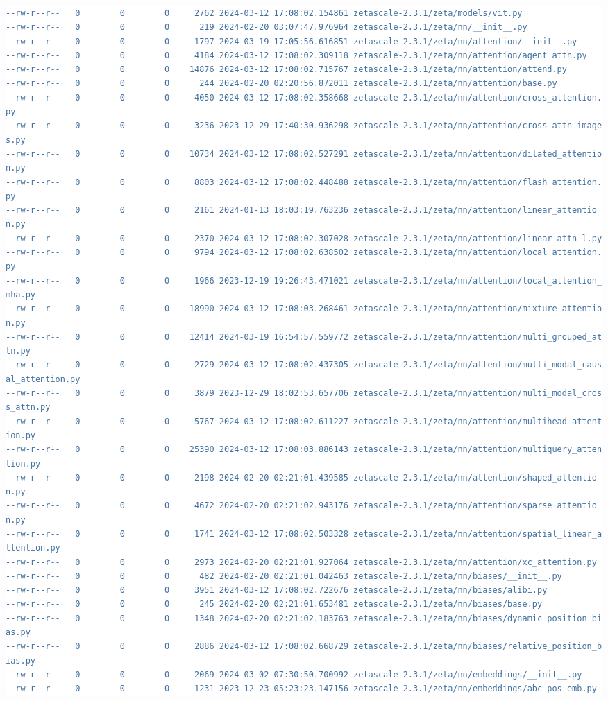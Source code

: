 ```diff
--rw-r--r--   0        0        0     2762 2024-03-12 17:08:02.154861 zetascale-2.3.1/zeta/models/vit.py
--rw-r--r--   0        0        0      219 2024-02-20 03:07:47.976964 zetascale-2.3.1/zeta/nn/__init__.py
--rw-r--r--   0        0        0     1797 2024-03-19 17:05:56.616851 zetascale-2.3.1/zeta/nn/attention/__init__.py
--rw-r--r--   0        0        0     4184 2024-03-12 17:08:02.309118 zetascale-2.3.1/zeta/nn/attention/agent_attn.py
--rw-r--r--   0        0        0    14876 2024-03-12 17:08:02.715767 zetascale-2.3.1/zeta/nn/attention/attend.py
--rw-r--r--   0        0        0      244 2024-02-20 02:20:56.872011 zetascale-2.3.1/zeta/nn/attention/base.py
--rw-r--r--   0        0        0     4050 2024-03-12 17:08:02.358668 zetascale-2.3.1/zeta/nn/attention/cross_attention.py
--rw-r--r--   0        0        0     3236 2023-12-29 17:40:30.936298 zetascale-2.3.1/zeta/nn/attention/cross_attn_images.py
--rw-r--r--   0        0        0    10734 2024-03-12 17:08:02.527291 zetascale-2.3.1/zeta/nn/attention/dilated_attention.py
--rw-r--r--   0        0        0     8803 2024-03-12 17:08:02.448488 zetascale-2.3.1/zeta/nn/attention/flash_attention.py
--rw-r--r--   0        0        0     2161 2024-01-13 18:03:19.763236 zetascale-2.3.1/zeta/nn/attention/linear_attention.py
--rw-r--r--   0        0        0     2370 2024-03-12 17:08:02.307028 zetascale-2.3.1/zeta/nn/attention/linear_attn_l.py
--rw-r--r--   0        0        0     9794 2024-03-12 17:08:02.638502 zetascale-2.3.1/zeta/nn/attention/local_attention.py
--rw-r--r--   0        0        0     1966 2023-12-19 19:26:43.471021 zetascale-2.3.1/zeta/nn/attention/local_attention_mha.py
--rw-r--r--   0        0        0    18990 2024-03-12 17:08:03.268461 zetascale-2.3.1/zeta/nn/attention/mixture_attention.py
--rw-r--r--   0        0        0    12414 2024-03-19 16:54:57.559772 zetascale-2.3.1/zeta/nn/attention/multi_grouped_attn.py
--rw-r--r--   0        0        0     2729 2024-03-12 17:08:02.437305 zetascale-2.3.1/zeta/nn/attention/multi_modal_causal_attention.py
--rw-r--r--   0        0        0     3879 2023-12-29 18:02:53.657706 zetascale-2.3.1/zeta/nn/attention/multi_modal_cross_attn.py
--rw-r--r--   0        0        0     5767 2024-03-12 17:08:02.611227 zetascale-2.3.1/zeta/nn/attention/multihead_attention.py
--rw-r--r--   0        0        0    25390 2024-03-12 17:08:03.886143 zetascale-2.3.1/zeta/nn/attention/multiquery_attention.py
--rw-r--r--   0        0        0     2198 2024-02-20 02:21:01.439585 zetascale-2.3.1/zeta/nn/attention/shaped_attention.py
--rw-r--r--   0        0        0     4672 2024-02-20 02:21:02.943176 zetascale-2.3.1/zeta/nn/attention/sparse_attention.py
--rw-r--r--   0        0        0     1741 2024-03-12 17:08:02.503328 zetascale-2.3.1/zeta/nn/attention/spatial_linear_attention.py
--rw-r--r--   0        0        0     2973 2024-02-20 02:21:01.927064 zetascale-2.3.1/zeta/nn/attention/xc_attention.py
--rw-r--r--   0        0        0      482 2024-02-20 02:21:01.042463 zetascale-2.3.1/zeta/nn/biases/__init__.py
--rw-r--r--   0        0        0     3951 2024-03-12 17:08:02.722676 zetascale-2.3.1/zeta/nn/biases/alibi.py
--rw-r--r--   0        0        0      245 2024-02-20 02:21:01.653481 zetascale-2.3.1/zeta/nn/biases/base.py
--rw-r--r--   0        0        0     1348 2024-02-20 02:21:02.183763 zetascale-2.3.1/zeta/nn/biases/dynamic_position_bias.py
--rw-r--r--   0        0        0     2886 2024-03-12 17:08:02.668729 zetascale-2.3.1/zeta/nn/biases/relative_position_bias.py
--rw-r--r--   0        0        0     2069 2024-03-02 07:30:50.700992 zetascale-2.3.1/zeta/nn/embeddings/__init__.py
--rw-r--r--   0        0        0     1231 2023-12-23 05:23:23.147156 zetascale-2.3.1/zeta/nn/embeddings/abc_pos_emb.py
```